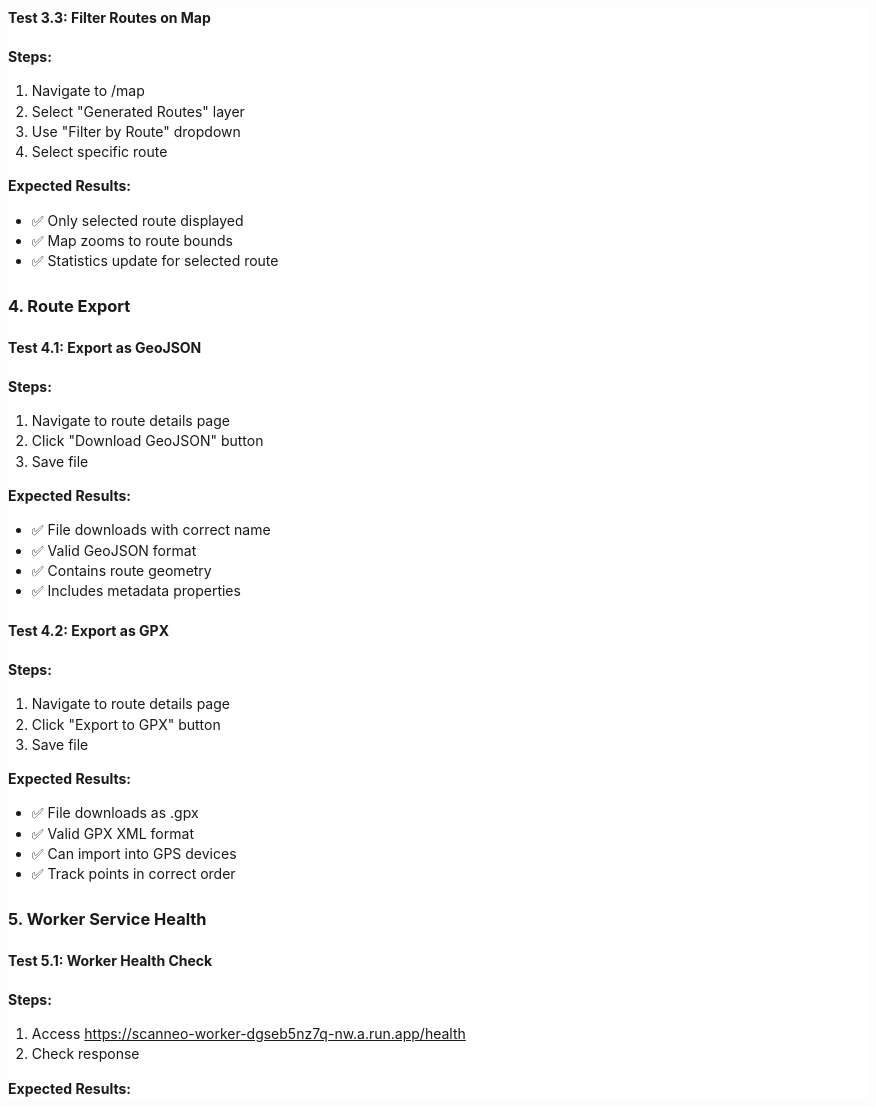 #### Test 3.3: Filter Routes on Map

**Steps:**

1. Navigate to /map
2. Select "Generated Routes" layer
3. Use "Filter by Route" dropdown
4. Select specific route

**Expected Results:**

- ✅ Only selected route displayed
- ✅ Map zooms to route bounds
- ✅ Statistics update for selected route

### 4. Route Export

#### Test 4.1: Export as GeoJSON

**Steps:**

1. Navigate to route details page
2. Click "Download GeoJSON" button
3. Save file

**Expected Results:**

- ✅ File downloads with correct name
- ✅ Valid GeoJSON format
- ✅ Contains route geometry
- ✅ Includes metadata properties

#### Test 4.2: Export as GPX

**Steps:**

1. Navigate to route details page
2. Click "Export to GPX" button
3. Save file

**Expected Results:**

- ✅ File downloads as .gpx
- ✅ Valid GPX XML format
- ✅ Can import into GPS devices
- ✅ Track points in correct order

### 5. Worker Service Health

#### Test 5.1: Worker Health Check

**Steps:**

1. Access https://scanneo-worker-dgseb5nz7q-nw.a.run.app/health
2. Check response

**Expected Results:**
